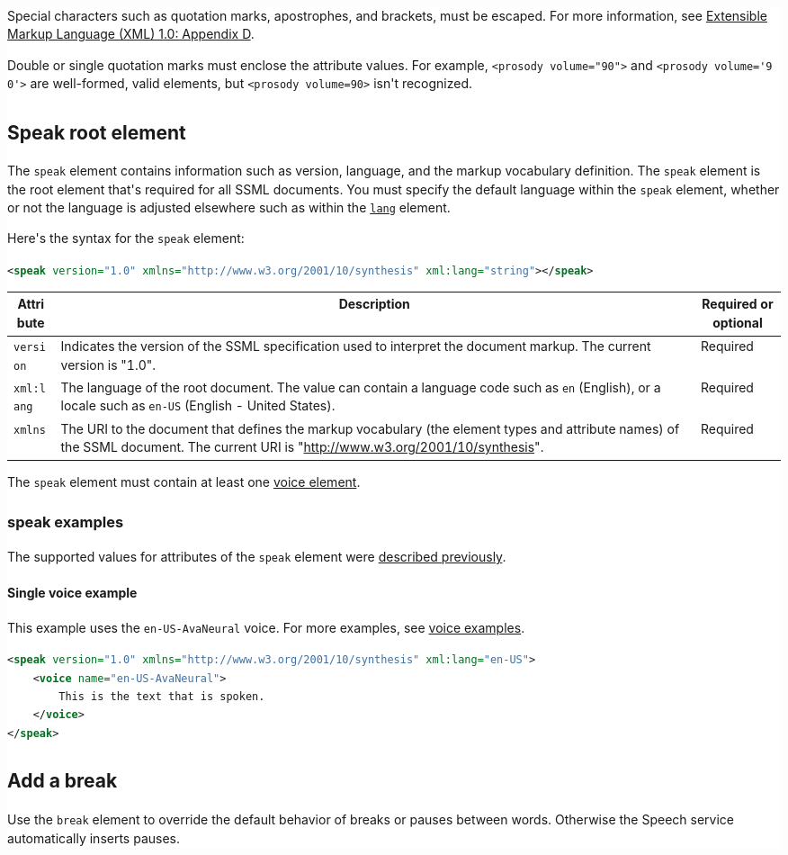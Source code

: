 Special characters such as quotation marks, apostrophes, and brackets, must be escaped. For more information, see [Extensible Markup Language (XML) 1.0: Appendix D](https://www.w3.org/TR/xml/#sec-entexpand).

Double or single quotation marks must enclose the attribute values. For example, `<prosody volume="90">` and `<prosody volume='90'>` are well-formed, valid elements, but `<prosody volume=90>` isn't recognized. 

## Speak root element

The `speak` element contains information such as version, language, and the markup vocabulary definition. The `speak` element is the root element that's required for all SSML documents. You must specify the default language within the `speak` element, whether or not the language is adjusted elsewhere such as within the [`lang`](speech-synthesis-markup-voice.md#adjust-speaking-languages) element. 

Here's the syntax for the `speak` element:

```xml
<speak version="1.0" xmlns="http://www.w3.org/2001/10/synthesis" xml:lang="string"></speak>
```

| Attribute | Description | Required or optional |
| ---------- | ---------- | ---------- |
| `version` | Indicates the version of the SSML specification used to interpret the document markup. The current version is "1.0".| Required|
| `xml:lang` | The language of the root document. The value can contain a language code such as `en` (English), or a locale such as `en-US` (English - United States). | Required |
| `xmlns` | The URI to the document that defines the markup vocabulary (the element types and attribute names) of the SSML document. The current URI is "http://www.w3.org/2001/10/synthesis". | Required |

The `speak` element must contain at least one [voice element](speech-synthesis-markup-voice.md#use-voice-elements).

### speak examples

The supported values for attributes of the `speak` element were [described previously](#speak-root-element). 

#### Single voice example

This example uses the `en-US-AvaNeural` voice. For more examples, see [voice examples](speech-synthesis-markup-voice.md#voice-examples).

```xml
<speak version="1.0" xmlns="http://www.w3.org/2001/10/synthesis" xml:lang="en-US">
    <voice name="en-US-AvaNeural">
        This is the text that is spoken.
    </voice>
</speak>
```

## Add a break

Use the `break` element to override the default behavior of breaks or pauses between words. Otherwise the Speech service automatically inserts pauses.
